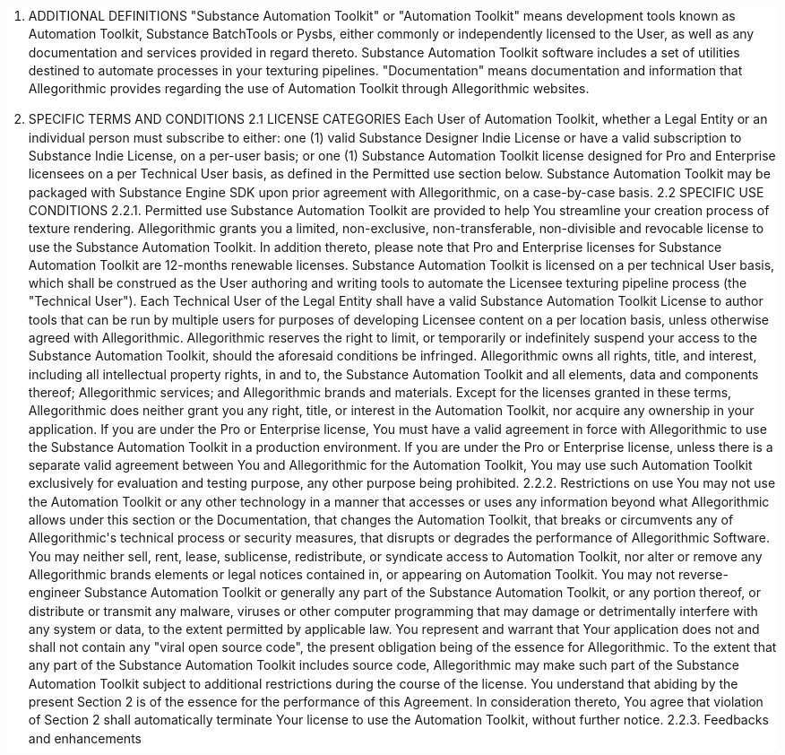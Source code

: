 1. ADDITIONAL DEFINITIONS
"Substance Automation Toolkit" or "Automation Toolkit" means development tools known as Automation Toolkit, Substance BatchTools or Pysbs, either commonly or independently licensed to the User, as well as any documentation and services provided in regard thereto. Substance Automation Toolkit software includes a set of utilities destined to automate processes in your texturing pipelines. 
"Documentation" means documentation and information that Allegorithmic provides regarding the use of Automation Toolkit through Allegorithmic websites. 

2. SPECIFIC TERMS AND CONDITIONS
2.1 LICENSE CATEGORIES
Each User of Automation Toolkit, whether a Legal Entity or an individual person must subscribe to either: one (1) valid Substance Designer Indie License or have a valid subscription to Substance Indie License, on a per-user basis; or one (1) Substance Automation Toolkit license designed for Pro and Enterprise licensees on a per Technical User basis, as defined in the Permitted use section below.
Substance Automation Toolkit may be packaged with Substance Engine SDK upon prior agreement with Allegorithmic, on a case-by-case basis.
2.2 SPECIFIC USE CONDITIONS
2.2.1. Permitted use
Substance Automation Toolkit are provided to help You streamline your creation process of texture rendering.
Allegorithmic grants you a limited, non-exclusive, non-transferable, non-divisible and revocable license to use the Substance Automation Toolkit. In addition thereto, please note that Pro and Enterprise licenses for Substance Automation Toolkit are 12-months renewable licenses. Substance Automation Toolkit is licensed on a per technical User basis, which shall be construed as the User authoring and writing tools to automate the Licensee texturing pipeline process (the "Technical User"). Each Technical User of the Legal Entity shall have a valid Substance Automation Toolkit License to author tools that can be run by multiple users for purposes of developing Licensee content on a per location basis, unless otherwise agreed with Allegorithmic.
Allegorithmic reserves the right to limit, or temporarily or indefinitely suspend your access to the Substance Automation Toolkit, should the aforesaid conditions be infringed.
Allegorithmic owns all rights, title, and interest, including all intellectual property rights, in and to, the Substance Automation Toolkit and all elements, data and components thereof; Allegorithmic services; and Allegorithmic brands and materials. Except for the licenses granted in these terms, Allegorithmic does neither grant you any right, title, or interest in the Automation Toolkit, nor acquire any ownership in your application.
If you are under the Pro or Enterprise license, You must have a valid agreement in force with Allegorithmic to use the Substance Automation Toolkit in a production environment.
If you are under the Pro or Enterprise license, unless there is a separate valid agreement between You and Allegorithmic for the Automation Toolkit, You may use such Automation Toolkit exclusively for evaluation and testing purpose, any other purpose being prohibited.
2.2.2. Restrictions on use
You may not use the Automation Toolkit or any other technology in a manner that accesses or uses any information beyond what Allegorithmic allows under this section or the Documentation, that changes the Automation Toolkit, that breaks or circumvents any of Allegorithmic's technical process or security measures, that disrupts or degrades the performance of Allegorithmic Software. 
You may neither sell, rent, lease, sublicense, redistribute, or syndicate access to Automation Toolkit, nor alter or remove any Allegorithmic brands elements or legal notices contained in, or appearing on Automation Toolkit.
You may not reverse-engineer Substance Automation Toolkit or generally any part of the Substance Automation Toolkit, or any portion thereof, or distribute or transmit any malware, viruses or other computer programming that may damage or detrimentally interfere with any system or data, to the extent permitted by applicable law. You represent and warrant that Your application does not and shall not contain any "viral open source code", the present obligation being of the essence for Allegorithmic. 
To the extent that any part of the Substance Automation Toolkit includes source code, Allegorithmic may make such part of the Substance Automation Toolkit subject to additional restrictions during the course of the license.
You understand that abiding by the present Section 2 is of the essence for the performance of this Agreement. In consideration thereto, You agree that violation of Section 2 shall automatically terminate Your license to use the Automation Toolkit, without further notice. 
2.2.3. Feedbacks and enhancements